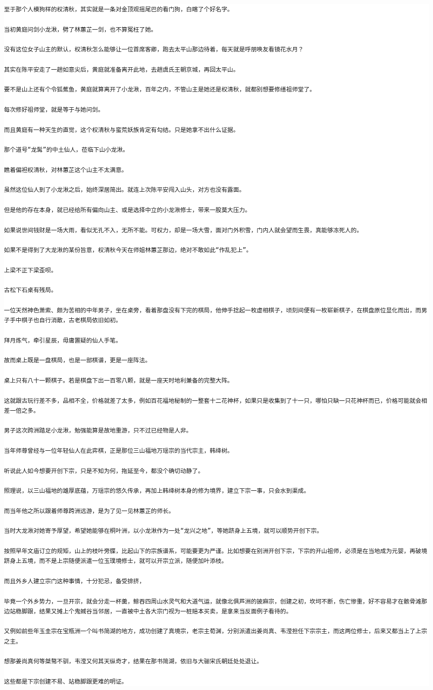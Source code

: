     至于那个人模狗样的权清秋，其实就是一条对金顶观摇尾巴的看门狗，白瞎了个好名字。

    当初黄庭问剑小龙湫，劈了林蕙芷一剑，也不算冤枉了她。

    没有这位女子山主的默认，权清秋怎么能够让一位首席客卿，跑去太平山那边待着，每天就是呼朋唤友看镜花水月？

    其实在陈平安走了一趟如意尖后，黄庭就准备离开此地，去趟虞氏王朝京城，再回太平山。

    要不是山上还有个令狐蕉鱼，黄庭就算离开了小龙湫，百年之内，不管山主是她还是权清秋，就都别想要修缮祖师堂了。

    每次修好祖师堂，就是等于与她问剑。

    而且黄庭有一种天生的直觉，这个权清秋与蛮荒妖族肯定有勾结。只是她拿不出什么证据。

    那个道号“龙髯”的中土仙人，莅临下山小龙湫。

    瞧着偏袒权清秋，对林蕙芷这个山主不太满意。

    虽然这位仙人到了小龙湫之后，始终深居简出。就连上次陈平安闯入山头，对方也没有露面。

    但是他的存在本身，就已经给所有偏向山主、或是选择中立的小龙湫修士，带来一股莫大压力。

    如果说世间钱财是一场大雨，看似无孔不入，无所不能。可权力，却是一场大雪，面对门外积雪，门内人就会望而生畏，真能够冻死人的。

    如果不是得到了大龙湫的某份旨意，权清秋今天在师姐林蕙芷那边，绝对不敢如此“作乱犯上”。

    上梁不正下梁歪呗。

    古松下石桌有残局。

    一位天然神色萧索、颇为苦相的中年男子，坐在桌旁，看着那盘没有下完的棋局，他伸手捻起一枚虚相棋子，顷刻间便有一枚崭新棋子，在棋盘原位显化而出，而男子手中棋子也自行消散，古老棋局依旧如初。

    拜月炼气，牵引星辰，毋庸置疑的仙人手笔。

    故而桌上既是一盘棋局，也是一部棋谱，更是一座阵法。

    桌上只有八十一颗棋子。若是棋盘下出一百零八颗，就是一座天时地利兼备的完整大阵。

    这就跟古玩行差不多，品相不全，价格就差了太多，例如百花福地秘制的一整套十二花神杯，如果只是收集到了十一只，哪怕只缺一只花神杯而已，价格可能就会相差一倍之多。

    男子这次跨洲踏足小龙湫，勉强能算是故地重游，只不过已经物是人非。

    当年师尊曾经与一位年轻仙人在此弈棋，正是那位三山福地万瑶宗的当代宗主，韩绛树。

    听说此人如今想要开创下宗，只是不知为何，拖延至今，都没个确切动静了。

    照理说，以三山福地的雄厚底蕴，万瑶宗的悠久传承，再加上韩绛树本身的修为境界，建立下宗一事，只会水到渠成。

    而当年他之所以跟着师尊跨洲远游，是为了见一见林蕙芷的师长。

    当时大龙湫对她寄予厚望，希望她能够在桐叶洲，以小龙湫作为一处“龙兴之地”，等她跻身上五境，就可以顺势开创下宗。

    按照早年文庙订立的规矩，山上的枝叶旁牒，比起山下的宗族谱系，可能要更为严谨。比如想要在别洲开创下宗，下宗的开山祖师，必须是在当地成为元婴，再破境跻身上五境，而不是上宗随便派遣一位玉璞境修士，就可以开宗立派，随便加叶添枝。

    而且外乡人建立宗门这种事情，十分犯忌，备受排挤，

    毕竟一个外乡势力，一旦开宗，就会分走一杯羹，鲸吞四周山水灵气和大道气运，就像北俱芦洲的披麻宗，创建之初，坎坷不断，伤亡惨重，好不容易才在骸骨滩那边站稳脚跟，结果又摊上个鬼蜮谷当邻居，一直被中土各大宗门视为一桩赔本买卖，是拿来当反面例子看待的。

    又例如前些年玉圭宗在宝瓶洲一个叫书简湖的地方，成功创建了真境宗，老宗主荀渊，分别派遣出姜尚真、韦滢担任下宗宗主，而这两位修士，后来又都当上了上宗之主。

    想那姜尚真何等桀骜不驯，韦滢又何其天纵奇才，结果在那书简湖，依旧与大骊宋氏朝廷处处退让。

    这些都是下宗创建不易、站稳脚跟更难的明证。
